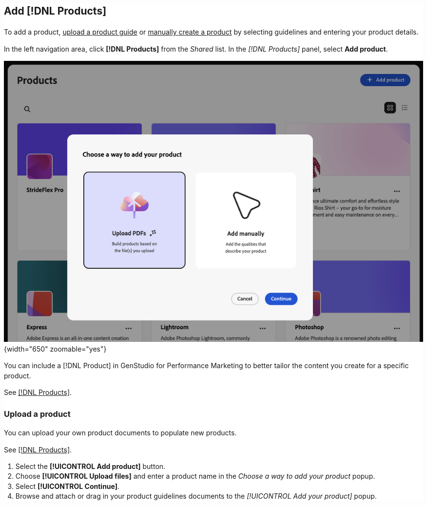 ## Add [!DNL Products]

To add a product, [upload a product guide](#upload-a-product) or [manually create a product](#manually-add-product) by selecting guidelines and entering your product details.

In the left navigation area, click **[!DNL Products]** from the _Shared_ list. In the _[!DNL Products]_ panel, select **Add product**.

![Add a [!DNL Product]](/help/assets/products-add.png){width="650" zoomable="yes"}

You can include a [!DNL Product] in GenStudio for Performance Marketing to better tailor the content you create for a specific product.

See [[!DNL Products]](products.md).

### Upload a product

You can upload your own product documents to populate new products.

See [[!DNL Products]](/help/user-guide/guidelines/products.md).

1. Select the **[!UICONTROL Add product]** button.
1. Choose **[!UICONTROL Upload files]** and enter a product name in the _Choose a way to add your product_ popup.
1. Select **[!UICONTROL Continue]**.
1. Browse and attach or drag in your product guidelines documents to the _[!UICONTROL Add your product]_ popup.
